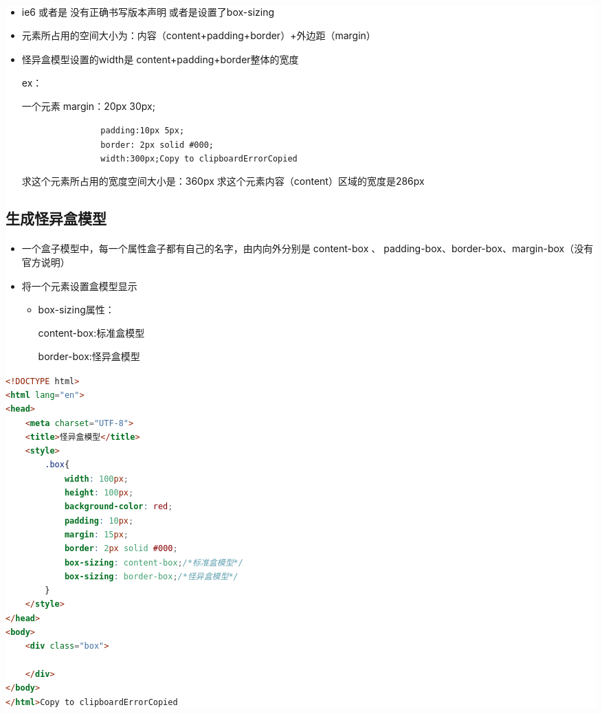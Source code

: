   - ie6 或者是 没有正确书写版本声明 或者是设置了box-sizing

  - 元素所占用的空间大小为：内容（content+padding+border）+外边距（margin）

  - 怪异盒模型设置的width是 content+padding+border整体的宽度

    ex：

    一个元素 margin：20px 30px;

    ```markup
                    padding:10px 5px;
                    border: 2px solid #000;
                    width:300px;Copy to clipboardErrorCopied
    ```

    求这个元素所占用的宽度空间大小是：360px 求这个元素内容（content）区域的宽度是286px

## 生成怪异盒模型

- 一个盒子模型中，每一个属性盒子都有自己的名字，由内向外分别是 content-box 、 padding-box、border-box、margin-box（没有官方说明）

- 将一个元素设置盒模型显示

  - box-sizing属性：

    content-box:标准盒模型

    border-box:怪异盒模型

```html
<!DOCTYPE html>
<html lang="en">
<head>
    <meta charset="UTF-8">
    <title>怪异盒模型</title>
    <style>
        .box{
            width: 100px;
            height: 100px;
            background-color: red;
            padding: 10px;
            margin: 15px;
            border: 2px solid #000;
            box-sizing: content-box;/*标准盒模型*/
            box-sizing: border-box;/*怪异盒模型*/
        }
    </style>
</head>
<body>
    <div class="box">

    </div>
</body>
</html>Copy to clipboardErrorCopied
```
